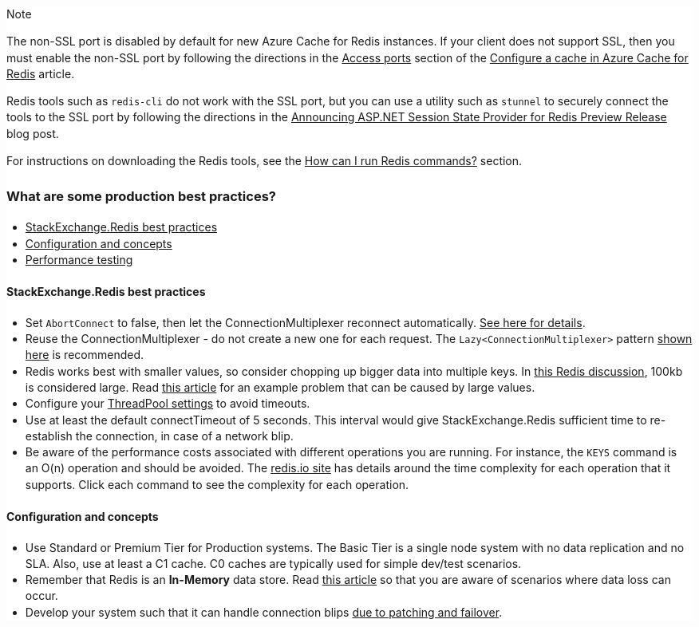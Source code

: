 >[!NOTE]
>The non-SSL port is disabled by default for new Azure Cache for Redis instances. If your client does not support SSL, then you must enable the non-SSL port by following the directions in the [Access ports](cache-configure.md#access-ports) section of the [Configure a cache in Azure Cache for Redis](cache-configure.md) article.
>
>

Redis tools such as `redis-cli` do not work with the SSL port, but you can use a utility such as `stunnel` to securely connect the tools to the SSL port by following the directions in the [Announcing ASP.NET Session State Provider for Redis Preview Release](https://blogs.msdn.com/b/webdev/archive/2014/05/12/announcing-asp-net-session-state-provider-for-redis-preview-release.aspx) blog post.

For instructions on downloading the Redis tools, see the [How can I run Redis commands?](#cache-commands) section.

### What are some production best practices?
* [StackExchange.Redis best practices](#stackexchangeredis-best-practices)
* [Configuration and concepts](#configuration-and-concepts)
* [Performance testing](#performance-testing)

#### StackExchange.Redis best practices
* Set `AbortConnect` to false, then let the ConnectionMultiplexer reconnect automatically. [See here for details](https://gist.github.com/JonCole/36ba6f60c274e89014dd#file-se-redis-setabortconnecttofalse-md).
* Reuse the ConnectionMultiplexer - do not create a new one for each request. The `Lazy<ConnectionMultiplexer>` pattern [shown here](cache-dotnet-how-to-use-azure-redis-cache.md#connect-to-the-cache) is recommended.
* Redis works best with smaller values, so consider chopping up bigger data into multiple keys. In [this Redis discussion](https://groups.google.com/forum/#!searchin/redis-db/size/redis-db/n7aa2A4DZDs/3OeEPHSQBAAJ), 100kb is considered large. Read [this article](https://gist.github.com/JonCole/db0e90bedeb3fc4823c2#large-requestresponse-size) for an example problem that can be caused by large values.
* Configure your [ThreadPool settings](#important-details-about-threadpool-growth) to avoid timeouts.
* Use at least the default connectTimeout of 5 seconds. This interval would give StackExchange.Redis sufficient time to re-establish the connection, in case of a network blip.
* Be aware of the performance costs associated with different operations you are running. For instance, the `KEYS` command is an O(n) operation and should be avoided. The [redis.io site](https://redis.io/commands/) has details around the time complexity for each operation that it supports. Click each command to see the complexity for each operation.

#### Configuration and concepts
* Use Standard or Premium Tier for Production systems. The Basic Tier is a single node system with no data replication and no SLA. Also, use at least a C1 cache. C0 caches are typically used for simple dev/test scenarios.
* Remember that Redis is an **In-Memory** data store. Read [this article](https://gist.github.com/JonCole/b6354d92a2d51c141490f10142884ea4#file-whathappenedtomydatainredis-md) so that you are aware of scenarios where data loss can occur.
* Develop your system such that it can handle connection blips [due to patching and failover](https://gist.github.com/JonCole/317fe03805d5802e31cfa37e646e419d#file-azureredis-patchingexplained-md).


["minIoThreads" configuration setting]: https://msdn.microsoft.com/library/vstudio/7w2sway1(v=vs.100).aspx